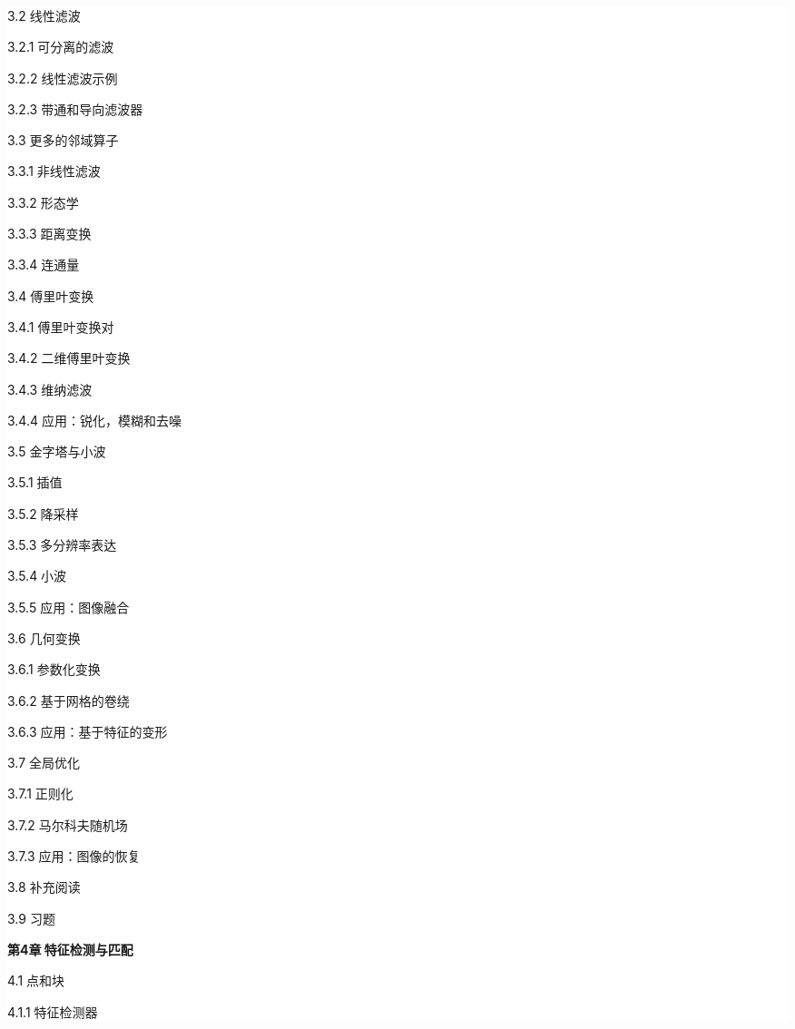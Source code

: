 3.2 线性滤波   

3.2.1 可分离的滤波  

3.2.2 线性滤波示例  

3.2.3 带通和导向滤波器  

3.3 更多的邻域算子  

3.3.1 非线性滤波  

3.3.2 形态学  

3.3.3 距离变换 

3.3.4 连通量 

3.4 傅里叶变换 

3.4.1 傅里叶变换对 

3.4.2 二维傅里叶变换 

3.4.3 维纳滤波 

3.4.4 应用：锐化，模糊和去噪 

3.5 金字塔与小波 

3.5.1 插值 

3.5.2 降采样 

3.5.3 多分辨率表达 

3.5.4 小波 

3.5.5 应用：图像融合 

3.6 几何变换 

3.6.1 参数化变换 

3.6.2 基于网格的卷绕 

3.6.3 应用：基于特征的变形 

3.7 全局优化 

3.7.1 正则化 

3.7.2 马尔科夫随机场 

3.7.3 应用：图像的恢复 

3.8 补充阅读 

3.9 习题 

**第4章 特征检测与匹配** 

4.1 点和块 

4.1.1 特征检测器 
